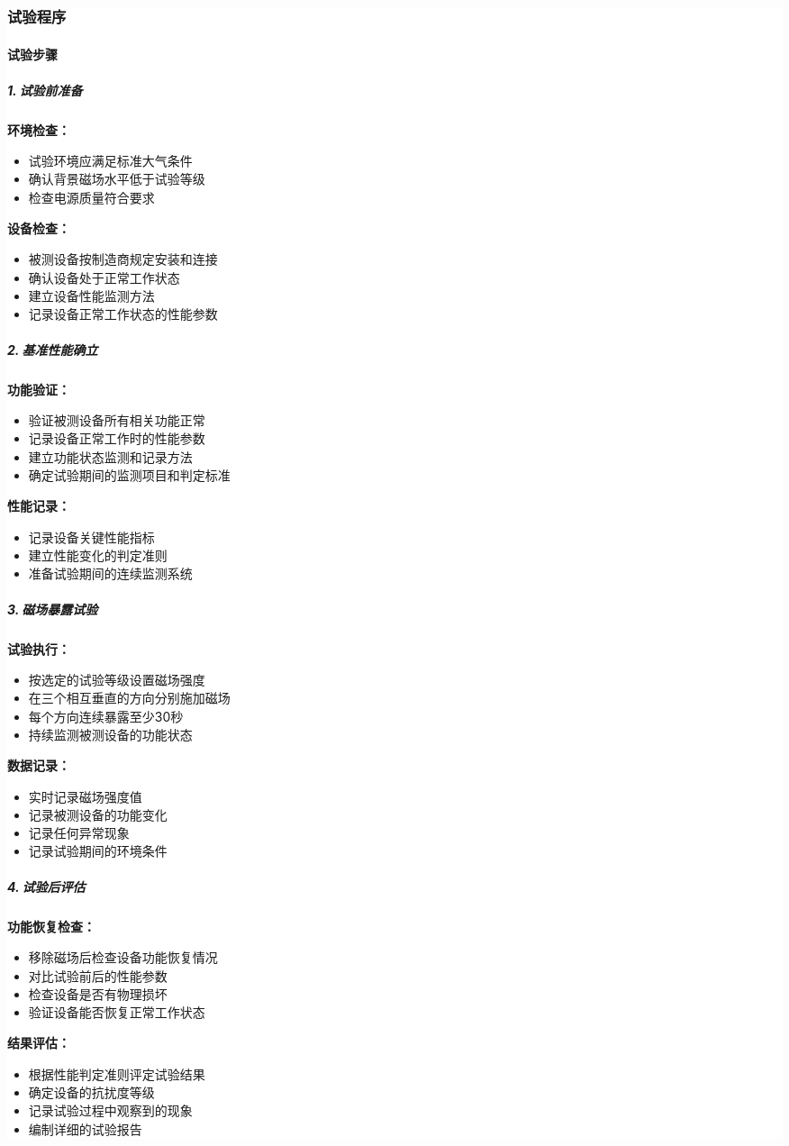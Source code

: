 ### 试验程序

#### 试验步骤

##### 1. 试验前准备
**环境检查：**
- 试验环境应满足标准大气条件
- 确认背景磁场水平低于试验等级
- 检查电源质量符合要求

**设备检查：**
- 被测设备按制造商规定安装和连接
- 确认设备处于正常工作状态
- 建立设备性能监测方法
- 记录设备正常工作状态的性能参数

##### 2. 基准性能确立
**功能验证：**
- 验证被测设备所有相关功能正常
- 记录设备正常工作时的性能参数
- 建立功能状态监测和记录方法
- 确定试验期间的监测项目和判定标准

**性能记录：**
- 记录设备关键性能指标
- 建立性能变化的判定准则
- 准备试验期间的连续监测系统

##### 3. 磁场暴露试验
**试验执行：**
- 按选定的试验等级设置磁场强度
- 在三个相互垂直的方向分别施加磁场
- 每个方向连续暴露至少30秒
- 持续监测被测设备的功能状态

**数据记录：**
- 实时记录磁场强度值
- 记录被测设备的功能变化
- 记录任何异常现象
- 记录试验期间的环境条件

##### 4. 试验后评估
**功能恢复检查：**
- 移除磁场后检查设备功能恢复情况
- 对比试验前后的性能参数
- 检查设备是否有物理损坏
- 验证设备能否恢复正常工作状态

**结果评估：**
- 根据性能判定准则评定试验结果
- 确定设备的抗扰度等级
- 记录试验过程中观察到的现象
- 编制详细的试验报告
